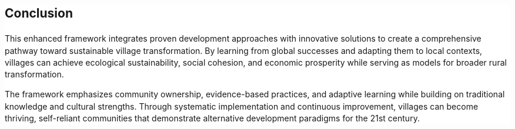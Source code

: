 ## Conclusion

This enhanced framework integrates proven development approaches with innovative solutions to create a comprehensive pathway toward sustainable village transformation. By learning from global successes and adapting them to local contexts, villages can achieve ecological sustainability, social cohesion, and economic prosperity while serving as models for broader rural transformation.

The framework emphasizes community ownership, evidence-based practices, and adaptive learning while building on traditional knowledge and cultural strengths. Through systematic implementation and continuous improvement, villages can become thriving, self-reliant communities that demonstrate alternative development paradigms for the 21st century.
